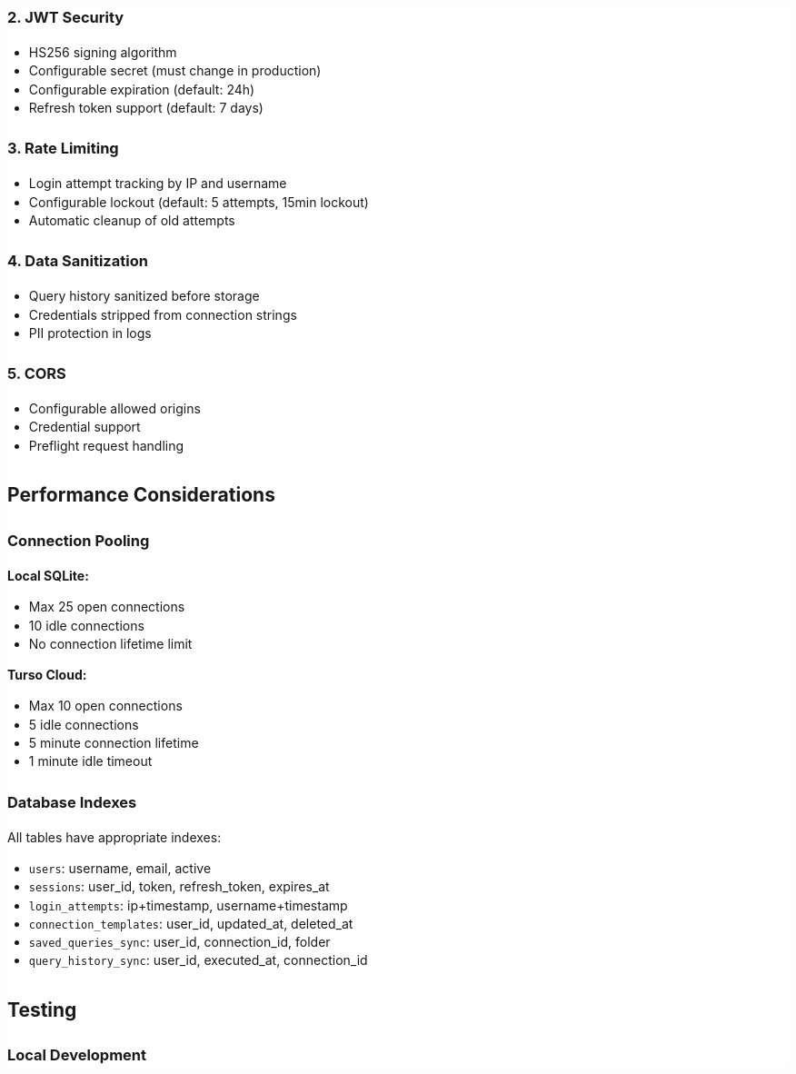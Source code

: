 ### 2. JWT Security
- HS256 signing algorithm
- Configurable secret (must change in production)
- Configurable expiration (default: 24h)
- Refresh token support (default: 7 days)

### 3. Rate Limiting
- Login attempt tracking by IP and username
- Configurable lockout (default: 5 attempts, 15min lockout)
- Automatic cleanup of old attempts

### 4. Data Sanitization
- Query history sanitized before storage
- Credentials stripped from connection strings
- PII protection in logs

### 5. CORS
- Configurable allowed origins
- Credential support
- Preflight request handling

## Performance Considerations

### Connection Pooling

**Local SQLite:**
- Max 25 open connections
- 10 idle connections
- No connection lifetime limit

**Turso Cloud:**
- Max 10 open connections
- 5 idle connections
- 5 minute connection lifetime
- 1 minute idle timeout

### Database Indexes

All tables have appropriate indexes:
- `users`: username, email, active
- `sessions`: user_id, token, refresh_token, expires_at
- `login_attempts`: ip+timestamp, username+timestamp
- `connection_templates`: user_id, updated_at, deleted_at
- `saved_queries_sync`: user_id, connection_id, folder
- `query_history_sync`: user_id, executed_at, connection_id

## Testing

### Local Development
